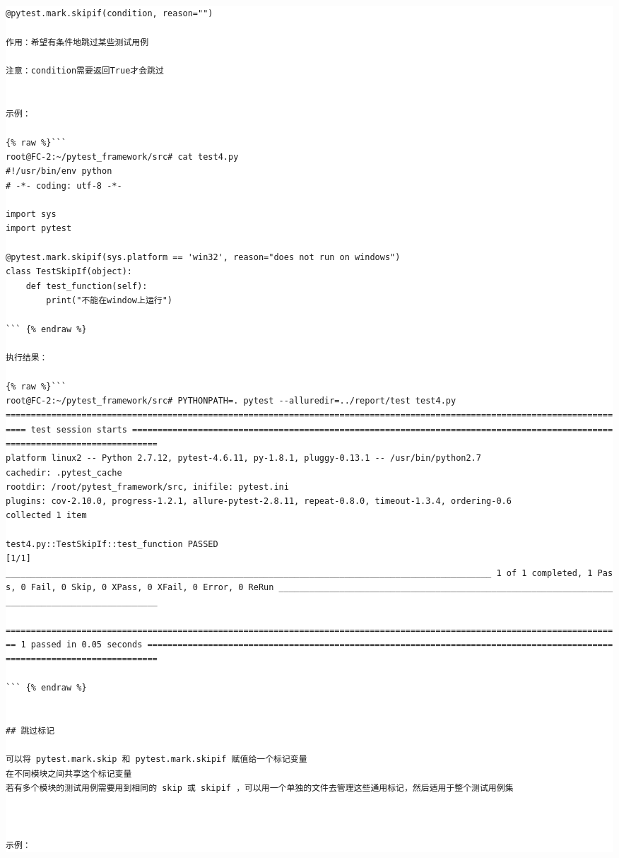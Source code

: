 ```
@pytest.mark.skipif(condition, reason="")

作用：希望有条件地跳过某些测试用例

注意：condition需要返回True才会跳过


示例：

{% raw %}```
root@FC-2:~/pytest_framework/src# cat test4.py 
#!/usr/bin/env python
# -*- coding: utf-8 -*-

import sys
import pytest

@pytest.mark.skipif(sys.platform == 'win32', reason="does not run on windows")
class TestSkipIf(object):
    def test_function(self):
        print("不能在window上运行")

``` {% endraw %}

执行结果：

{% raw %}```
root@FC-2:~/pytest_framework/src# PYTHONPATH=. pytest --alluredir=../report/test test4.py 
============================================================================================================================ test session starts =============================================================================================================================
platform linux2 -- Python 2.7.12, pytest-4.6.11, py-1.8.1, pluggy-0.13.1 -- /usr/bin/python2.7
cachedir: .pytest_cache
rootdir: /root/pytest_framework/src, inifile: pytest.ini
plugins: cov-2.10.0, progress-1.2.1, allure-pytest-2.8.11, repeat-0.8.0, timeout-1.3.4, ordering-0.6
collected 1 item                                                                                                                                                                                                                                                             

test4.py::TestSkipIf::test_function PASSED                                                                                                                                                                                                                              [1/1]
________________________________________________________________________________________________ 1 of 1 completed, 1 Pass, 0 Fail, 0 Skip, 0 XPass, 0 XFail, 0 Error, 0 ReRun ________________________________________________________________________________________________

========================================================================================================================== 1 passed in 0.05 seconds ==========================================================================================================================

``` {% endraw %}


## 跳过标记

可以将 pytest.mark.skip 和 pytest.mark.skipif 赋值给一个标记变量
在不同模块之间共享这个标记变量
若有多个模块的测试用例需要用到相同的 skip 或 skipif ，可以用一个单独的文件去管理这些通用标记，然后适用于整个测试用例集



示例：
```